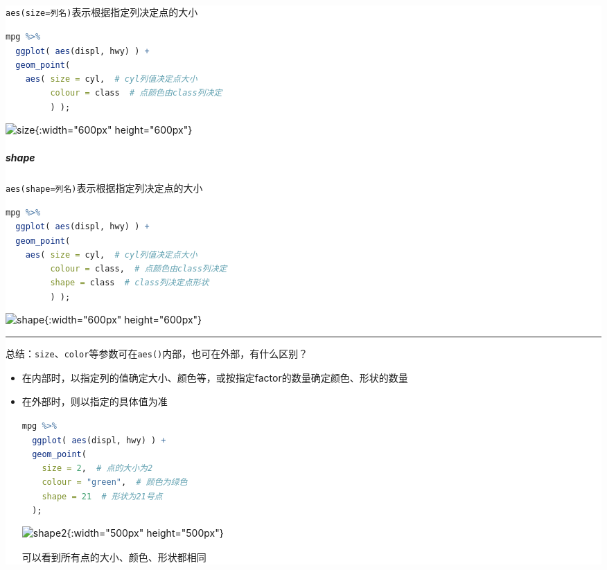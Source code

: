 `aes(size=列名)`表示根据指定列决定点的大小

``` r
mpg %>% 
  ggplot( aes(displ, hwy) ) + 
  geom_point( 
    aes( size = cyl,  # cyl列值决定点大小
         colour = class  # 点颜色由class列决定
         ) );
```


![size](../../../../../upload/md-image/r/size.png){:width="600px" height="600px"}

##### shape

`aes(shape=列名)`表示根据指定列决定点的大小

``` r
mpg %>% 
  ggplot( aes(displ, hwy) ) + 
  geom_point( 
    aes( size = cyl,  # cyl列值决定点大小
         colour = class,  # 点颜色由class列决定
         shape = class  # class列决定点形状
         ) );
```


![shape](../../../../../upload/md-image/r/shape.png){:width="600px" height="600px"}



---



总结：`size`、`color`等参数可在`aes()`内部，也可在外部，有什么区别？

- 在内部时，以指定列的值确定大小、颜色等，或按指定factor的数量确定颜色、形状的数量

- 在外部时，则以指定的具体值为准

  ``` r
  mpg %>% 
    ggplot( aes(displ, hwy) ) + 
    geom_point( 
      size = 2,  # 点的大小为2
      colour = "green",  # 颜色为绿色
      shape = 21  # 形状为21号点
    );
  ```


  ![shape2](../../../../../upload/md-image/r/shape2.png){:width="500px" height="500px"}

  可以看到所有点的大小、颜色、形状都相同



